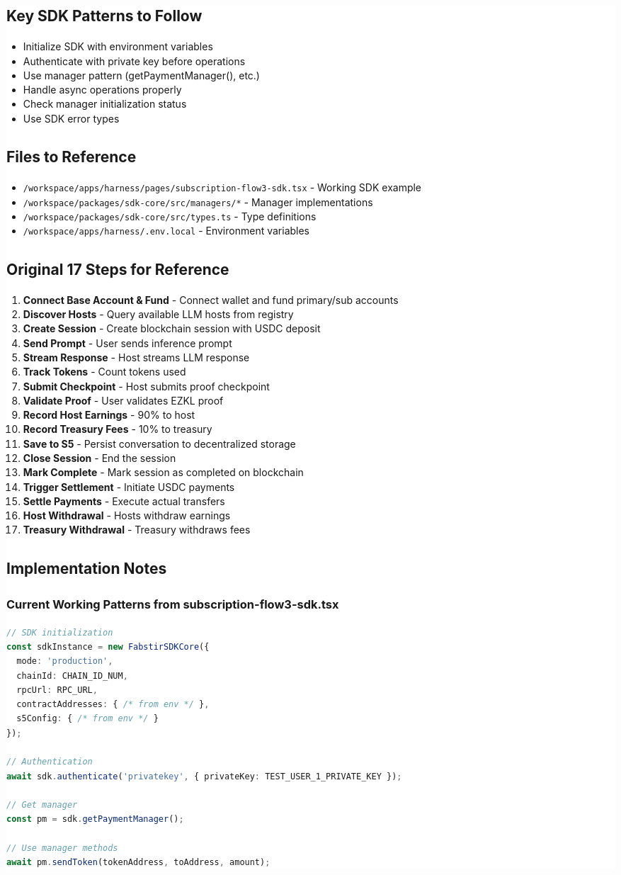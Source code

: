 ## Key SDK Patterns to Follow
- Initialize SDK with environment variables
- Authenticate with private key before operations
- Use manager pattern (getPaymentManager(), etc.)
- Handle async operations properly
- Check manager initialization status
- Use SDK error types

## Files to Reference
- `/workspace/apps/harness/pages/subscription-flow3-sdk.tsx` - Working SDK example
- `/workspace/packages/sdk-core/src/managers/*` - Manager implementations
- `/workspace/packages/sdk-core/src/types.ts` - Type definitions
- `/workspace/apps/harness/.env.local` - Environment variables

## Original 17 Steps for Reference
1. **Connect Base Account & Fund** - Connect wallet and fund primary/sub accounts
2. **Discover Hosts** - Query available LLM hosts from registry
3. **Create Session** - Create blockchain session with USDC deposit
4. **Send Prompt** - User sends inference prompt
5. **Stream Response** - Host streams LLM response
6. **Track Tokens** - Count tokens used
7. **Submit Checkpoint** - Host submits proof checkpoint
8. **Validate Proof** - User validates EZKL proof
9. **Record Host Earnings** - 90% to host
10. **Record Treasury Fees** - 10% to treasury
11. **Save to S5** - Persist conversation to decentralized storage
12. **Close Session** - End the session
13. **Mark Complete** - Mark session as completed on blockchain
14. **Trigger Settlement** - Initiate USDC payments
15. **Settle Payments** - Execute actual transfers
16. **Host Withdrawal** - Hosts withdraw earnings
17. **Treasury Withdrawal** - Treasury withdraws fees

## Implementation Notes

### Current Working Patterns from subscription-flow3-sdk.tsx
```typescript
// SDK initialization
const sdkInstance = new FabstirSDKCore({
  mode: 'production',
  chainId: CHAIN_ID_NUM,
  rpcUrl: RPC_URL,
  contractAddresses: { /* from env */ },
  s5Config: { /* from env */ }
});

// Authentication
await sdk.authenticate('privatekey', { privateKey: TEST_USER_1_PRIVATE_KEY });

// Get manager
const pm = sdk.getPaymentManager();

// Use manager methods
await pm.sendToken(tokenAddress, toAddress, amount);
```
